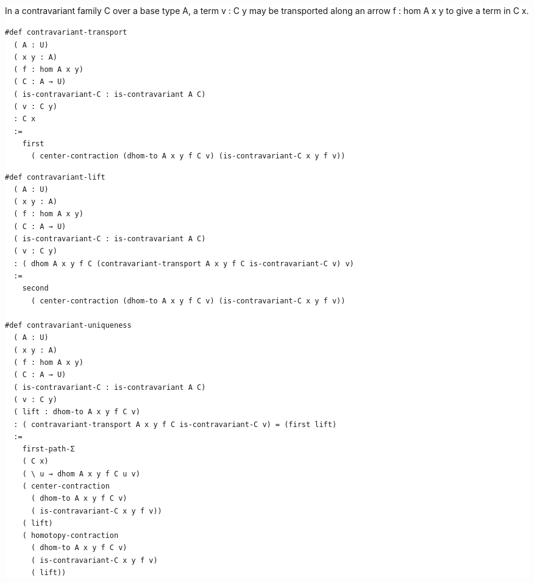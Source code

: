 In a contravariant family C over a base type A, a term v : C y may be
transported along an arrow f : hom A x y to give a term in C x.

```rzk title="RS17, contravariant transport from beginning of Section 8.2"
#def contravariant-transport
  ( A : U)
  ( x y : A)
  ( f : hom A x y)
  ( C : A → U)
  ( is-contravariant-C : is-contravariant A C)
  ( v : C y)
  : C x
  :=
    first
      ( center-contraction (dhom-to A x y f C v) (is-contravariant-C x y f v))
```

```rzk title="RS17, contravariant lift from beginning of Section 8.2"
#def contravariant-lift
  ( A : U)
  ( x y : A)
  ( f : hom A x y)
  ( C : A → U)
  ( is-contravariant-C : is-contravariant A C)
  ( v : C y)
  : ( dhom A x y f C (contravariant-transport A x y f C is-contravariant-C v) v)
  :=
    second
      ( center-contraction (dhom-to A x y f C v) (is-contravariant-C x y f v))

#def contravariant-uniqueness
  ( A : U)
  ( x y : A)
  ( f : hom A x y)
  ( C : A → U)
  ( is-contravariant-C : is-contravariant A C)
  ( v : C y)
  ( lift : dhom-to A x y f C v)
  : ( contravariant-transport A x y f C is-contravariant-C v) = (first lift)
  :=
    first-path-Σ
    ( C x)
    ( \ u → dhom A x y f C u v)
    ( center-contraction
      ( dhom-to A x y f C v)
      ( is-contravariant-C x y f v))
    ( lift)
    ( homotopy-contraction
      ( dhom-to A x y f C v)
      ( is-contravariant-C x y f v)
      ( lift))
```
